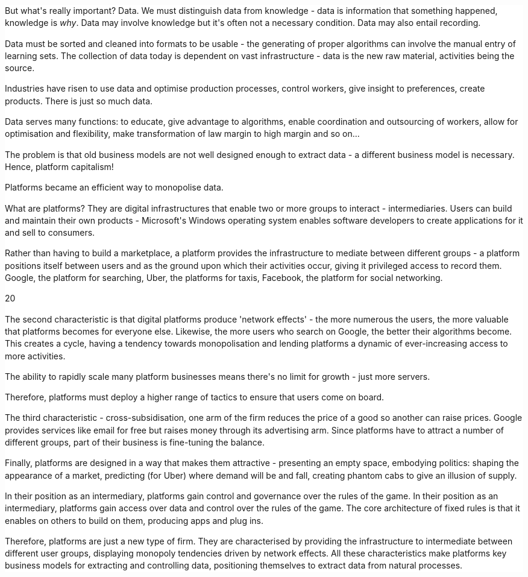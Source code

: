But what's really important? Data.
We must distinguish data from knowledge - data is information that something happened, knowledge is *why*. Data may involve knowledge but it's often not a necessary condition. Data may also entail recording.

Data must be sorted and cleaned into formats to be usable - the generating of proper algorithms can involve the manual entry of learning sets. The collection of data today is dependent on vast infrastructure - data is the new raw material, activities being the source.

Industries have risen to use data and optimise production processes, control workers, give insight to preferences, create products. There is just so much data.

Data serves many functions: to educate, give advantage to algorithms, enable coordination and outsourcing of workers, allow for optimisation and flexibility, make transformation of law margin to high margin and so on...

The problem is that old business models are not well designed enough to extract data - a different business model is necessary. Hence, platform capitalism!

Platforms became an efficient way to monopolise data.

What are platforms? They are digital infrastructures that enable two or more groups to interact - intermediaries. Users can build and maintain their own products - Microsoft's Windows operating system enables software developers to create applications for it and sell to consumers.

Rather than having to build a marketplace, a platform provides the infrastructure to mediate between different groups - a platform positions itself between users and as the ground upon which their activities occur, giving it privileged access to record them. Google, the platform for searching, Uber, the platforms for taxis, Facebook, the platform for social networking.

20

The second characteristic is that digital platforms produce 'network effects' - the more numerous the users, the more valuable that platforms becomes for everyone else. Likewise, the more users who search on Google, the better their algorithms become. This creates a cycle, having a tendency towards monopolisation and lending platforms a dynamic of ever-increasing access to more activities.

The ability to rapidly scale many platform businesses means there's no limit for growth - just more servers.

Therefore, platforms must deploy a higher range of tactics to ensure that users come on board.

The third characteristic - cross-subsidisation, one arm of the firm reduces the price of a good so another can raise prices. Google provides services like email for free but raises money through its advertising arm. Since platforms have to attract a number of different groups, part of their business is fine-tuning the balance.

Finally, platforms are designed in a way that makes them attractive - presenting an empty space, embodying politics: shaping the appearance of a market, predicting (for Uber) where demand will be and fall, creating phantom cabs to give an illusion of supply.

In their position as an intermediary, platforms gain control and governance over the rules of the game. In their position as an intermediary, platforms gain access over data and control over the rules of the game. The core architecture of fixed rules is that it enables on others to build on them, producing apps and plug ins.

Therefore, platforms are just a new type of firm. They are characterised by providing the infrastructure to intermediate between different user groups, displaying monopoly tendencies driven by network effects. All these characteristics make platforms key business models for extracting and controlling data, positioning themselves to extract data from natural processes.
